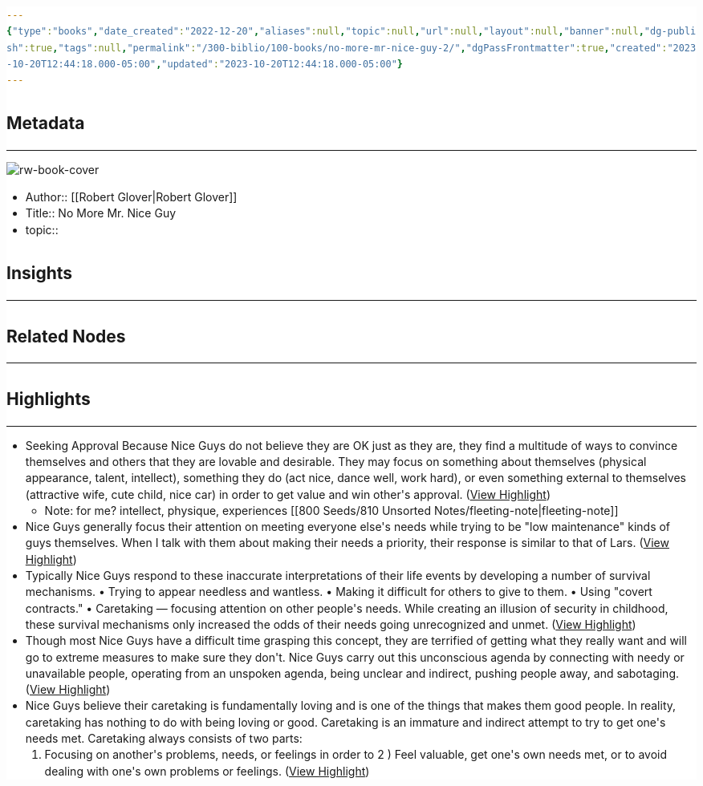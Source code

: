 ```yaml
---
{"type":"books","date_created":"2022-12-20","aliases":null,"topic":null,"url":null,"layout":null,"banner":null,"dg-publish":true,"tags":null,"permalink":"/300-biblio/100-books/no-more-mr-nice-guy-2/","dgPassFrontmatter":true,"created":"2023-10-20T12:44:18.000-05:00","updated":"2023-10-20T12:44:18.000-05:00"}
---
```


## Metadata
---
![rw-book-cover](https://readwise-assets.s3.amazonaws.com/media/reader/parsed_document_assets/19420718/cover-cover.jpeg)
- Author:: [[Robert Glover\|Robert Glover]]
- Title:: No More Mr. Nice Guy
- topic::  



## Insights
---
## Related Nodes
---

## Highlights 
---
- Seeking Approval
  Because Nice Guys do not believe they are OK just as they are, they find a multitude of ways to convince themselves and others that they are lovable and desirable. They may focus on something about themselves (physical appearance, talent, intellect), something they do (act nice, dance well, work hard), or even something external to themselves (attractive wife, cute child, nice car) in order to get value and win other's approval. ([View Highlight](https://read.readwise.io/read/01gmpvng9zr106v8xk8sjt3tnn))
    - Note: for me? intellect, physique, experiences [[800 Seeds/810 Unsorted Notes/fleeting-note\|fleeting-note]]
- Nice Guys generally focus their attention on meeting everyone else's needs while trying to be "low maintenance" kinds of guys themselves. When I talk with them about making their needs a priority, their response is similar to that of Lars. ([View Highlight](https://read.readwise.io/read/01gmpvqv5p2y0zk2webpj6b972))
- Typically Nice Guys respond to these inaccurate interpretations of their life events by developing a number of survival mechanisms.
  • Trying to appear needless and wantless.
  • Making it difficult for others to give to them.
  • Using "covert contracts."
  • Caretaking — focusing attention on other people's needs.
  While creating an illusion of security in childhood, these survival mechanisms only increased the odds of their needs going unrecognized and unmet. ([View Highlight](https://read.readwise.io/read/01gmpvrahprhj67rey2n3j6jjn))
- Though most Nice Guys have a difficult time grasping this concept, they are terrified of getting what they really want and will go to extreme measures to make sure they don't. Nice Guys carry out this unconscious agenda by connecting with needy or unavailable people, operating from an unspoken agenda, being unclear and indirect, pushing people away, and sabotaging. ([View Highlight](https://read.readwise.io/read/01gmpvsg40v8c7yt4tqsfd0fpp))
- Nice Guys believe their caretaking is fundamentally loving and is one of the things that makes them good people. In reality, caretaking has nothing to do with being loving or good. Caretaking is an immature and indirect attempt to try to get one's needs met.
  Caretaking always consists of two parts:
  1) Focusing on another's problems, needs, or feelings in order to
  2 ) Feel valuable, get one's own needs met, or to avoid dealing with one's own problems or feelings. ([View Highlight](https://read.readwise.io/read/01gmpvvapmdxc4afevedsgcafq))